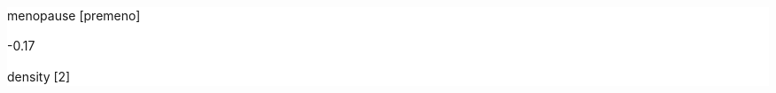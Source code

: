 </td>

<td style=" padding:0.2cm; text-align:left; vertical-align:top; text-align:center;  ">

</td>

<td style=" padding:0.2cm; text-align:left; vertical-align:top; text-align:center;  ">

</td>

<td style=" padding:0.2cm; text-align:left; vertical-align:top; text-align:center;  ">

</td>

<td style=" padding:0.2cm; text-align:left; vertical-align:top; text-align:center;  col7">

</td>

</tr>

<tr>

<td style=" padding:0.2cm; text-align:left; vertical-align:top; text-align:left; ">

menopause \[premeno\]

</td>

<td style=" padding:0.2cm; text-align:left; vertical-align:top; text-align:center;  ">

</td>

<td style=" padding:0.2cm; text-align:left; vertical-align:top; text-align:center;  ">

\-0.17

</td>

<td style=" padding:0.2cm; text-align:left; vertical-align:top; text-align:center;  ">

</td>

<td style=" padding:0.2cm; text-align:left; vertical-align:top; text-align:center;  ">

</td>

<td style=" padding:0.2cm; text-align:left; vertical-align:top; text-align:center;  ">

</td>

<td style=" padding:0.2cm; text-align:left; vertical-align:top; text-align:center;  col7">

</td>

</tr>

<tr>

<td style=" padding:0.2cm; text-align:left; vertical-align:top; text-align:left; ">

density \[2\]

</td>

<td style=" padding:0.2cm; text-align:left; vertical-align:top; text-align:center;  ">
